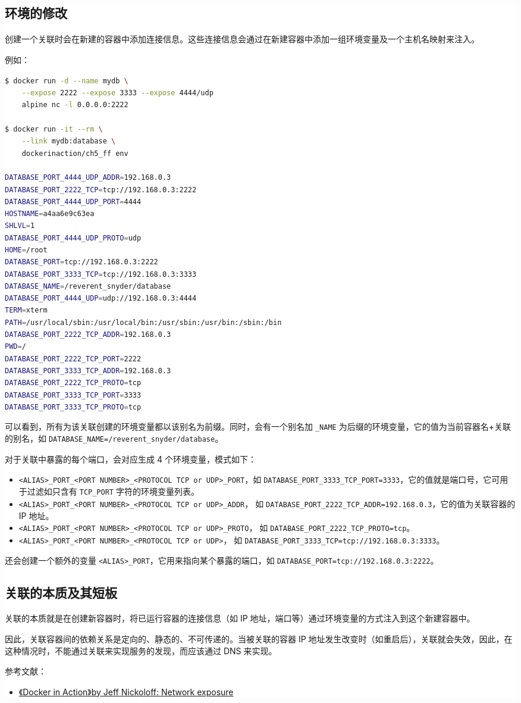 ## 环境的修改

创建一个关联时会在新建的容器中添加连接信息。这些连接信息会通过在新建容器中添加一组环境变量及一个主机名映射来注入。

例如：

```bash
$ docker run -d --name mydb \
    --expose 2222 --expose 3333 --expose 4444/udp 
    alpine nc -l 0.0.0.0:2222

$ docker run -it --rm \
    --link mydb:database \
    dockerinaction/ch5_ff env

DATABASE_PORT_4444_UDP_ADDR=192.168.0.3
DATABASE_PORT_2222_TCP=tcp://192.168.0.3:2222
DATABASE_PORT_4444_UDP_PORT=4444
HOSTNAME=a4aa6e9c63ea
SHLVL=1
DATABASE_PORT_4444_UDP_PROTO=udp
HOME=/root
DATABASE_PORT=tcp://192.168.0.3:2222
DATABASE_PORT_3333_TCP=tcp://192.168.0.3:3333
DATABASE_NAME=/reverent_snyder/database
DATABASE_PORT_4444_UDP=udp://192.168.0.3:4444
TERM=xterm
PATH=/usr/local/sbin:/usr/local/bin:/usr/sbin:/usr/bin:/sbin:/bin
DATABASE_PORT_2222_TCP_ADDR=192.168.0.3
PWD=/
DATABASE_PORT_2222_TCP_PORT=2222
DATABASE_PORT_3333_TCP_ADDR=192.168.0.3
DATABASE_PORT_2222_TCP_PROTO=tcp
DATABASE_PORT_3333_TCP_PORT=3333
DATABASE_PORT_3333_TCP_PROTO=tcp
```

可以看到，所有为该关联创建的环境变量都以该别名为前缀。同时，会有一个别名加 `_NAME` 为后缀的环境变量，它的值为当前容器名+关联的别名，如 `DATABASE_NAME=/reverent_snyder/database`。

对于关联中暴露的每个端口，会对应生成 4 个环境变量，模式如下：

+ `<ALIAS>_PORT_<PORT NUMBER>_<PROTOCOL TCP or UDP>_PORT`，如 `DATABASE_PORT_3333_TCP_PORT=3333`，它的值就是端口号，它可用于过滤如只含有 `TCP_PORT` 字符的环境变量列表。
+ `<ALIAS>_PORT_<PORT NUMBER>_<PROTOCOL TCP or UDP>_ADDR`， 如 `DATABASE_PORT_2222_TCP_ADDR=192.168.0.3`，它的值为关联容器的 IP 地址。
+ `<ALIAS>_PORT_<PORT NUMBER>_<PROTOCOL TCP or UDP>_PROTO`， 如 `DATABASE_PORT_2222_TCP_PROTO=tcp`。
+ `<ALIAS>_PORT_<PORT NUMBER>_<PROTOCOL TCP or UDP>`， 如 `DATABASE_PORT_3333_TCP=tcp://192.168.0.3:3333`。

还会创建一个额外的变量 `<ALIAS>_PORT`，它用来指向某个暴露的端口，如 `DATABASE_PORT=tcp://192.168.0.3:2222`。

## 关联的本质及其短板

关联的本质就是在创建新容器时，将已运行容器的连接信息（如 IP 地址，端口等）通过环境变量的方式注入到这个新建容器中。

因此，关联容器间的依赖关系是定向的、静态的、不可传递的。当被关联的容器 IP 地址发生改变时（如重启后），关联就会失效，因此，在这种情况时，不能通过关联来实现服务的发现，而应该通过 DNS 来实现。


参考文献： 

+ [《Docker in Action》by Jeff Nickoloff: Network exposure](https://www.amazon.com/Docker-Action-Jeff-Nickoloff/dp/1633430235/)
